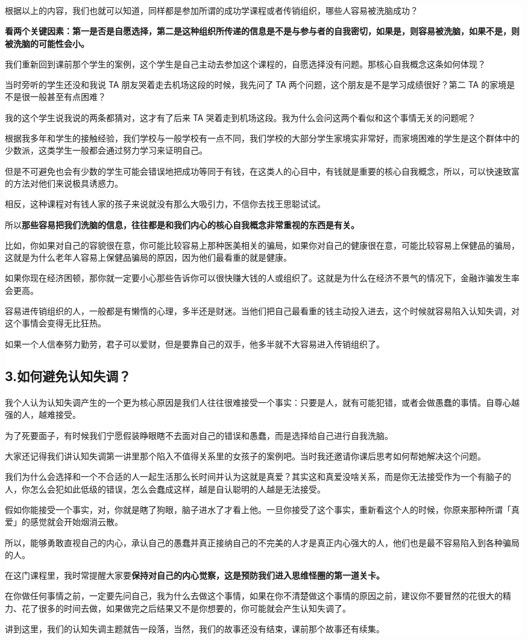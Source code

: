 
根据以上的内容，我们也就可以知道，同样都是参加所谓的成功学课程或者传销组织，哪些人容易被洗脑成功？


**看两个关键因素：第一是否是自愿选择，第二是这种组织所传递的信息是不是与参与者的自我密切，如果是，则容易被洗脑，如果不是，则被洗脑的可能性会小。**


我们重新回到课前那个学生的案例，这个学生是自己主动去参加这个课程的，自愿选择没有问题。那核心自我概念这条如何体现？


当时旁听的学生还没和我说 TA 朋友哭着走去机场这段的时候，我先问了 TA 两个问题，这个朋友是不是学习成绩很好？第二 TA 的家境是不是很一般甚至有点困难？


我的这个学生说我说的两条都猜对，这才有了后来 TA 哭着走到机场这段。我为什么会问这两个看似和这个事情无关的问题呢？


根据我多年和学生的接触经验，我们学校与一般学校有一点不同，我们学校的大部分学生家境实非常好，而家境困难的学生是这个群体中的少数派，这类学生一般都会通过努力学习来证明自己。


但是不可避免也会有少数的学生可能会错误地把成功等同于有钱，在这类人的心目中，有钱就是重要的核心自我概念，所以，可以快速致富的方法对他们来说极具诱惑力。


相反，这种课程对有钱人家的孩子来说就没有那么大吸引力，不信你去找王思聪试试。


所以**那些容易把我们洗脑的信息，往往都是和我们内心的核心自我概念非常重视的东西是有关。**


比如，你如果对自己的容貌很在意，你可能比较容易上那种医美相关的骗局，如果你对自己的健康很在意，可能比较容易上保健品的骗局，这就是为什么老年人容易上保健品骗局的原因，因为他们最看重的就是健康。


如果你现在经济困顿，那你就一定要小心那些告诉你可以很快赚大钱的人或组织了。这就是为什么在经济不景气的情况下，金融诈骗发生率会更高。


容易进传销组织的人，一般都是有懒惰的心理，多半还是财迷。当他们把自己最看重的钱主动投入进去，这个时候就容易陷入认知失调，对这个事情会变得无比狂热。


如果一个人信奉努力勤劳，君子可以爱财，但是要靠自己的双手，他多半就不大容易进入传销组织了。


**3.如何避免认知失调？**
---------------


我个人认为认知失调产生的一个更为核心原因是我们人往往很难接受一个事实：只要是人，就有可能犯错，或者会做愚蠢的事情。自尊心越强的人，越难接受。


为了死要面子，有时候我们宁愿假装睁眼瞎不去面对自己的错误和愚蠢，而是选择给自己进行自我洗脑。


大家还记得我们讲认知失调第一讲里那个陷入不值得关系里的女孩子的案例吧。当时我还邀请你课后思考如何帮她解决这个问题。


我们为什么会选择和一个不合适的人一起生活那么长时间并认为这就是真爱？其实这和真爱没啥关系，而是你无法接受作为一个有脑子的人，你怎么会犯如此低级的错误，怎么会蠢成这样，越是自认聪明的人越是无法接受。


假如你能接受一个事实，对，你就是瞎了狗眼，脑子进水了才看上他。一旦你接受了这个事实，重新看这个人的时候，你原来那种所谓「真爱」的感觉就会开始烟消云散。


所以，能够勇敢直视自己的内心，承认自己的愚蠢并真正接纳自己的不完美的人才是真正内心强大的人，他们也是最不容易陷入到各种骗局的人。


在这门课程里，我时常提醒大家要**保持对自己的内心觉察，这是预防我们进入思维怪圈的第一道关卡。**


在你做任何事情之前，一定要先问自己，我为什么去做这个事情，如果在你不清楚做这个事情的原因之前，建议你不要冒然的花很大的精力、花了很多的时间去做，如果做完之后结果又不是你想要的，你可能就会产生认知失调了。


讲到这里，我们的认知失调主题就告一段落，当然，我们的故事还没有结束，课前那个故事还有续集。

